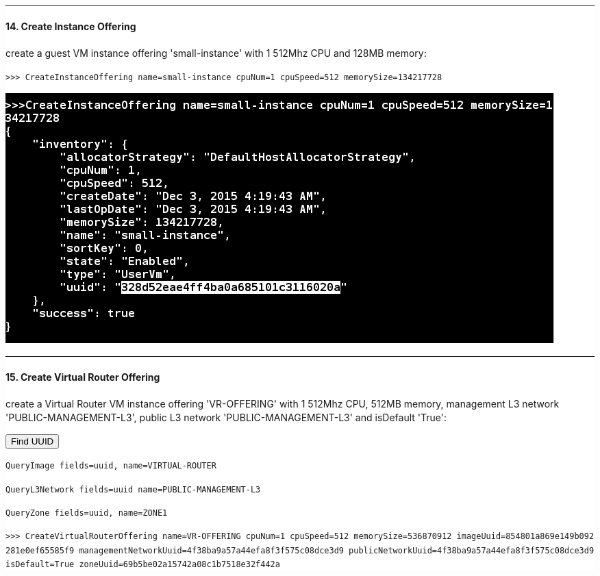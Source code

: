 <hr>

<h4 id="createInstanceOffering">14. Create Instance Offering</h4>

create a guest VM instance offering 'small-instance' with 1 512Mhz CPU and 128MB memory:

	>>> CreateInstanceOffering name=small-instance cpuNum=1 cpuSpeed=512 memorySize=134217728

<img class="img-responsive" src="/images/tutorials/t1/cliCreateInstanceOffering.png">

<hr>

<h4 id="createVirtualRouterOffering">15. Create Virtual Router Offering</h4>

create a Virtual Router VM instance offering 'VR-OFFERING' with 1 512Mhz CPU, 512MB memory, management L3 network 'PUBLIC-MANAGEMENT-L3', public L3 network 'PUBLIC-MANAGEMENT-L3' and isDefault 'True':

<button type="button" class="btn btn-primary" data-toggle="collapse" data-target="#13">Find UUID</button>

<div id="13" class="collapse">
<pre><code>QueryImage fields=uuid, name=VIRTUAL-ROUTER</code></pre>
<pre><code>QueryL3Network fields=uuid name=PUBLIC-MANAGEMENT-L3</code></pre>
<pre><code>QueryZone fields=uuid, name=ZONE1</code></pre>
</div>

	>>> CreateVirtualRouterOffering name=VR-OFFERING cpuNum=1 cpuSpeed=512 memorySize=536870912 imageUuid=854801a869e149b092281e0ef65585f9 managementNetworkUuid=4f38ba9a57a44efa8f3f575c08dce3d9 publicNetworkUuid=4f38ba9a57a44efa8f3f575c08dce3d9 isDefault=True zoneUuid=69b5be02a15742a08c1b7518e32f442a	
